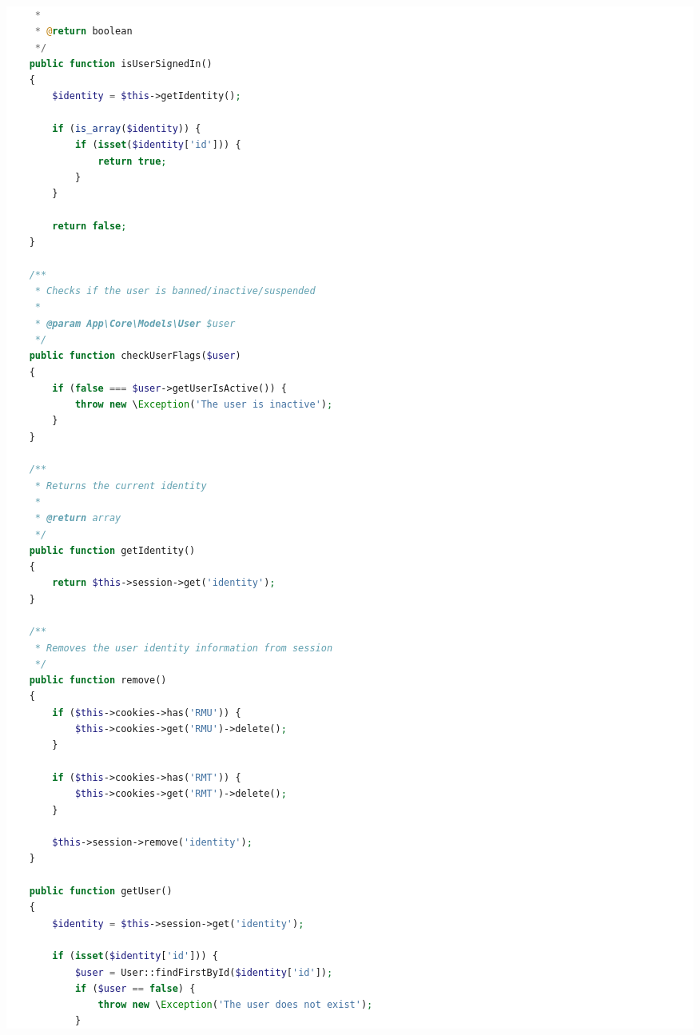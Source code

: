 ```php
     *
     * @return boolean
     */
    public function isUserSignedIn()
    {
        $identity = $this->getIdentity();

        if (is_array($identity)) {
            if (isset($identity['id'])) {
                return true;
            }
        }

        return false;
    }

    /**
     * Checks if the user is banned/inactive/suspended
     *
     * @param App\Core\Models\User $user
     */
    public function checkUserFlags($user)
    {
        if (false === $user->getUserIsActive()) {
            throw new \Exception('The user is inactive');
        }
    }

    /**
     * Returns the current identity
     *
     * @return array
     */
    public function getIdentity()
    {
        return $this->session->get('identity');
    }

    /**
     * Removes the user identity information from session
     */
    public function remove()
    {
        if ($this->cookies->has('RMU')) {
            $this->cookies->get('RMU')->delete();
        }

        if ($this->cookies->has('RMT')) {
            $this->cookies->get('RMT')->delete();
        }

        $this->session->remove('identity');
    }

    public function getUser()
    {
        $identity = $this->session->get('identity');

        if (isset($identity['id'])) {
            $user = User::findFirstById($identity['id']);
            if ($user == false) {
                throw new \Exception('The user does not exist');
            }
```